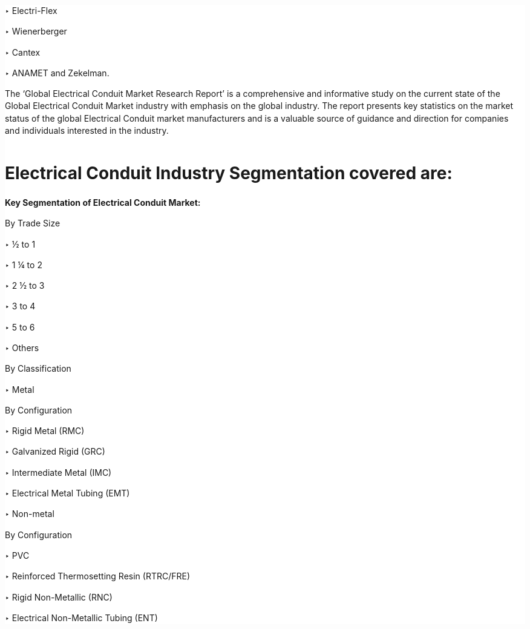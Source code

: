 ‣ Electri-Flex

‣ Wienerberger

‣ Cantex

‣ ANAMET and Zekelman.

The ‘Global Electrical Conduit Market Research Report’ is a comprehensive and informative study on the current state of the Global Electrical Conduit Market industry with emphasis on the global industry. The report presents key statistics on the market status of the global Electrical Conduit market manufacturers and is a valuable source of guidance and direction for companies and individuals interested in the industry.

# <strong>Electrical Conduit Industry Segmentation covered are:</strong>

<strong>Key Segmentation of Electrical Conduit Market:</strong> 


By Trade Size 

‣ ½ to 1

‣ 1 ¼ to 2

‣ 2 ½ to 3

‣ 3 to 4

‣ 5 to 6

‣ Others


By Classification 

‣ Metal 


By Configuration 

‣  Rigid Metal (RMC)

‣  Galvanized Rigid (GRC)

‣  Intermediate Metal (IMC)

‣  Electrical Metal Tubing (EMT)

‣ Non-metal 


By Configuration 

‣  PVC

‣  Reinforced Thermosetting Resin (RTRC/FRE)

‣  Rigid Non-Metallic (RNC)

‣  Electrical Non-Metallic Tubing (ENT)
